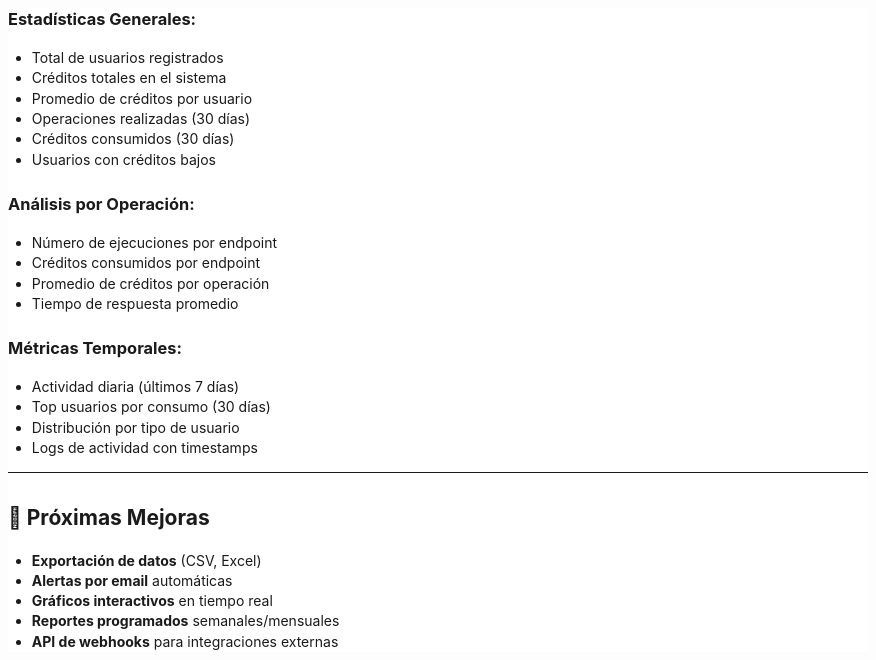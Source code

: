 ### Estadísticas Generales:
- Total de usuarios registrados
- Créditos totales en el sistema
- Promedio de créditos por usuario
- Operaciones realizadas (30 días)
- Créditos consumidos (30 días)
- Usuarios con créditos bajos

### Análisis por Operación:
- Número de ejecuciones por endpoint
- Créditos consumidos por endpoint
- Promedio de créditos por operación
- Tiempo de respuesta promedio

### Métricas Temporales:
- Actividad diaria (últimos 7 días)
- Top usuarios por consumo (30 días)
- Distribución por tipo de usuario
- Logs de actividad con timestamps

---

## 🚀 Próximas Mejoras

- **Exportación de datos** (CSV, Excel)
- **Alertas por email** automáticas
- **Gráficos interactivos** en tiempo real
- **Reportes programados** semanales/mensuales
- **API de webhooks** para integraciones externas 